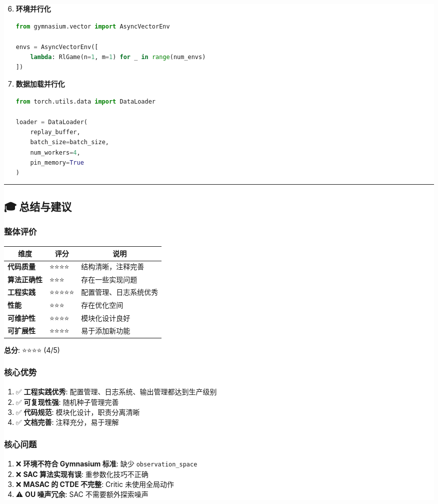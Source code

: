 6. **环境并行化**
   ```python
   from gymnasium.vector import AsyncVectorEnv
   
   envs = AsyncVectorEnv([
       lambda: RlGame(n=1, m=1) for _ in range(num_envs)
   ])
   ```

7. **数据加载并行化**
   ```python
   from torch.utils.data import DataLoader
   
   loader = DataLoader(
       replay_buffer,
       batch_size=batch_size,
       num_workers=4,
       pin_memory=True
   )
   ```

---

## 🎓 总结与建议

### 整体评价

| 维度 | 评分 | 说明 |
|------|------|------|
| **代码质量** | ⭐⭐⭐⭐ | 结构清晰，注释完善 |
| **算法正确性** | ⭐⭐⭐ | 存在一些实现问题 |
| **工程实践** | ⭐⭐⭐⭐⭐ | 配置管理、日志系统优秀 |
| **性能** | ⭐⭐⭐ | 存在优化空间 |
| **可维护性** | ⭐⭐⭐⭐ | 模块化设计良好 |
| **可扩展性** | ⭐⭐⭐⭐ | 易于添加新功能 |

**总分**: ⭐⭐⭐⭐ (4/5)

### 核心优势

1. ✅ **工程实践优秀**: 配置管理、日志系统、输出管理都达到生产级别
2. ✅ **可复现性强**: 随机种子管理完善
3. ✅ **代码规范**: 模块化设计，职责分离清晰
4. ✅ **文档完善**: 注释充分，易于理解

### 核心问题

1. ❌ **环境不符合 Gymnasium 标准**: 缺少 `observation_space`
2. ❌ **SAC 算法实现有误**: 重参数化技巧不正确
3. ❌ **MASAC 的 CTDE 不完整**: Critic 未使用全局动作
4. ⚠️ **OU 噪声冗余**: SAC 不需要额外探索噪声
